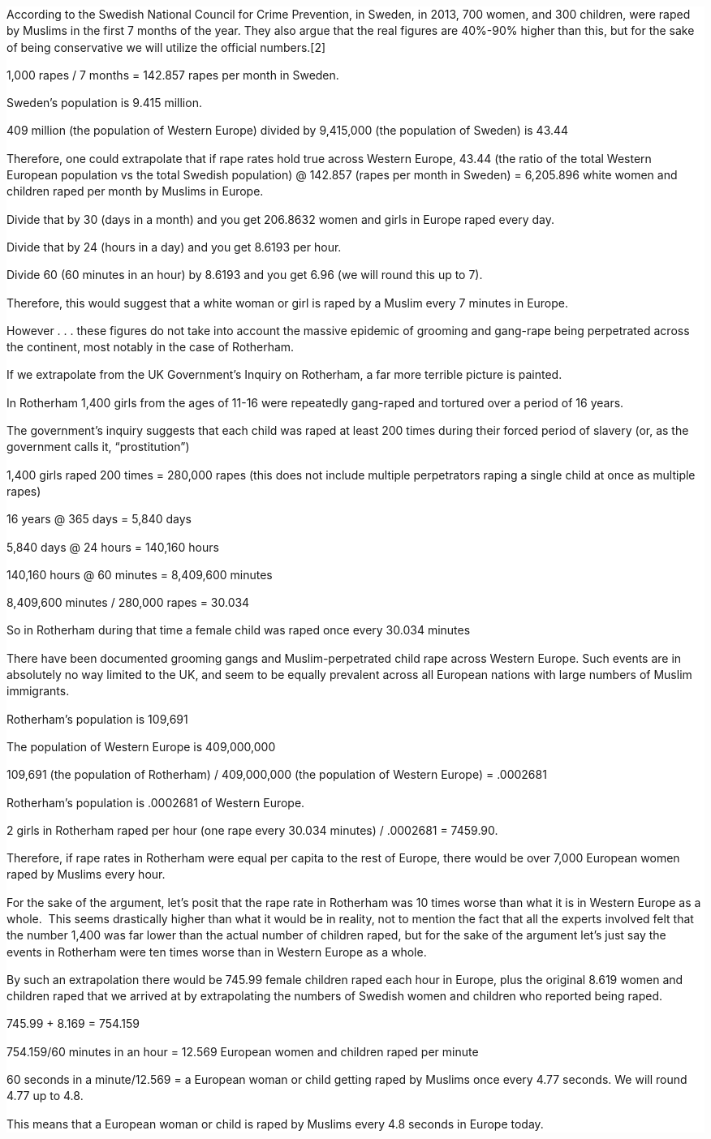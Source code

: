 <p>According to the Swedish National Council for Crime Prevention, in Sweden, in 2013, 700 women, and 300 children, were raped by Muslims in the first 7 months of the year. They also argue that the real figures are 40%-90% higher than this, but for the sake of being conservative we will utilize the official numbers.[2]</p>
<p>1,000 rapes / 7 months = 142.857 rapes per month in Sweden.</p>
<p>Sweden’s population is 9.415 million.</p>
<p>409 million (the population of Western Europe) divided by 9,415,000 (the population of Sweden) is 43.44</p>
<p>Therefore, one could extrapolate that if rape rates hold true across Western Europe, 43.44 (the ratio of the total Western European population vs the total Swedish population) @ 142.857 (rapes per month in Sweden) = 6,205.896 white women and children raped per month by Muslims in Europe.</p>
<p>Divide that by 30 (days in a month) and you get 206.8632 women and girls in Europe raped every day.</p>
<p>Divide that by 24 (hours in a day) and you get 8.6193 per hour.</p>
<p>Divide 60 (60 minutes in an hour) by 8.6193 and you get 6.96 (we will round this up to 7).</p>
<p>Therefore, this would suggest that a white woman or girl is raped by a Muslim every 7 minutes in Europe.</p>
<p>However . . . these figures do not take into account the massive epidemic of grooming and gang-rape being perpetrated across the continent, most notably in the case of Rotherham.</p>
<p>If we extrapolate from the UK Government’s Inquiry on Rotherham, a far more terrible picture is painted.</p>
<p>In Rotherham 1,400 girls from the ages of 11-16 were repeatedly gang-raped and tortured over a period of 16 years.</p>
<p>The government’s inquiry suggests that each child was raped at least 200 times during their forced period of slavery (or, as the government calls it, “prostitution”)</p>
<p>1,400 girls raped 200 times = 280,000 rapes (this does not include multiple perpetrators raping a single child at once as multiple rapes)</p>
<p>16 years @ 365 days = 5,840 days</p>
<p>5,840 days @ 24 hours = 140,160 hours</p>
<p>140,160 hours @ 60 minutes = 8,409,600 minutes</p>
<p>8,409,600 minutes / 280,000 rapes = 30.034</p>
<p>So in Rotherham during that time a female child was raped once every 30.034 minutes</p>
<p>There have been documented grooming gangs and Muslim-perpetrated child rape across Western Europe. Such events are in absolutely no way limited to the UK, and seem to be equally prevalent across all European nations with large numbers of Muslim immigrants.</p>
<p>Rotherham’s population is 109,691</p>
<p>The population of Western Europe is 409,000,000</p>
<p>109,691 (the population of Rotherham) / 409,000,000 (the population of Western Europe) = .0002681</p>
<p>Rotherham’s population is .0002681 of Western Europe.</p>
<p>2 girls in Rotherham raped per hour (one rape every 30.034 minutes) / .0002681 = 7459.90.</p>
<p>Therefore, if rape rates in Rotherham were equal per capita to the rest of Europe, there would be over 7,000 European women raped by Muslims every hour.</p>
<p>For the sake of the argument, let’s posit that the rape rate in Rotherham was 10 times worse than what it is in Western Europe as a whole.  This seems drastically higher than what it would be in reality, not to mention the fact that all the experts involved felt that the number 1,400 was far lower than the actual number of children raped, but for the sake of the argument let’s just say the events in Rotherham were ten times worse than in Western Europe as a whole.</p>
<p>By such an extrapolation there would be 745.99 female children raped each hour in Europe, plus the original 8.619 women and children raped that we arrived at by extrapolating the numbers of Swedish women and children who reported being raped.</p>
<p>745.99 + 8.169 = 754.159</p>
<p>754.159/60 minutes in an hour = 12.569 European women and children raped per minute</p>
<p>60 seconds in a minute/12.569 = a European woman or child getting raped by Muslims once every 4.77 seconds. We will round 4.77 up to 4.8.</p>
<p>This means that a European woman or child is raped by Muslims every 4.8 seconds in Europe today.</p>